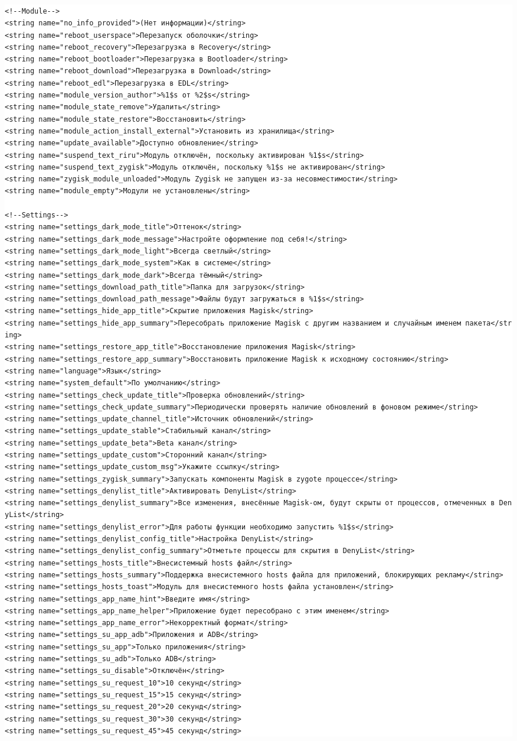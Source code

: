     <!--Module-->
    <string name="no_info_provided">(Нет информации)</string>
    <string name="reboot_userspace">Перезапуск оболочки</string>
    <string name="reboot_recovery">Перезагрузка в Recovery</string>
    <string name="reboot_bootloader">Перезагрузка в Bootloader</string>
    <string name="reboot_download">Перезагрузка в Download</string>
    <string name="reboot_edl">Перезагрузка в EDL</string>
    <string name="module_version_author">%1$s от %2$s</string>
    <string name="module_state_remove">Удалить</string>
    <string name="module_state_restore">Восстановить</string>
    <string name="module_action_install_external">Установить из хранилища</string>
    <string name="update_available">Доступно обновление</string>
    <string name="suspend_text_riru">Модуль отключён, поскольку активирован %1$s</string>
    <string name="suspend_text_zygisk">Модуль отключён, поскольку %1$s не активирован</string>
    <string name="zygisk_module_unloaded">Модуль Zygisk не запущен из-за несовместимости</string>
    <string name="module_empty">Модули не установлены</string>

    <!--Settings-->
    <string name="settings_dark_mode_title">Оттенок</string>
    <string name="settings_dark_mode_message">Настройте оформление под себя!</string>
    <string name="settings_dark_mode_light">Всегда светлый</string>
    <string name="settings_dark_mode_system">Как в системе</string>
    <string name="settings_dark_mode_dark">Всегда тёмный</string>
    <string name="settings_download_path_title">Папка для загрузок</string>
    <string name="settings_download_path_message">Файлы будут загружаться в %1$s</string>
    <string name="settings_hide_app_title">Скрытие приложения Magisk</string>
    <string name="settings_hide_app_summary">Пересобрать приложение Magisk с другим названием и случайным именем пакета</string>
    <string name="settings_restore_app_title">Восстановление приложения Magisk</string>
    <string name="settings_restore_app_summary">Восстановить приложение Magisk к исходному состоянию</string>
    <string name="language">Язык</string>
    <string name="system_default">По умолчанию</string>
    <string name="settings_check_update_title">Проверка обновлений</string>
    <string name="settings_check_update_summary">Периодически проверять наличие обновлений в фоновом режиме</string>
    <string name="settings_update_channel_title">Источник обновлений</string>
    <string name="settings_update_stable">Стабильный канал</string>
    <string name="settings_update_beta">Beta канал</string>
    <string name="settings_update_custom">Сторонний канал</string>
    <string name="settings_update_custom_msg">Укажите ссылку</string>
    <string name="settings_zygisk_summary">Запускать компоненты Magisk в zygote процессе</string>
    <string name="settings_denylist_title">Активировать DenyList</string>
    <string name="settings_denylist_summary">Все изменения, внесённые Magisk-ом, будут скрыты от процессов, отмеченных в DenyList</string>
    <string name="settings_denylist_error">Для работы функции необходимо запустить %1$s</string>
    <string name="settings_denylist_config_title">Настройка DenyList</string>
    <string name="settings_denylist_config_summary">Отметьте процессы для скрытия в DenyList</string>
    <string name="settings_hosts_title">Внесистемный hosts файл</string>
    <string name="settings_hosts_summary">Поддержка внесистемного hosts файла для приложений, блокирующих рекламу</string>
    <string name="settings_hosts_toast">Модуль для внесистемного hosts файла установлен</string>
    <string name="settings_app_name_hint">Введите имя</string>
    <string name="settings_app_name_helper">Приложение будет пересобрано с этим именем</string>
    <string name="settings_app_name_error">Некорректный формат</string>
    <string name="settings_su_app_adb">Приложения и ADB</string>
    <string name="settings_su_app">Только приложения</string>
    <string name="settings_su_adb">Только ADB</string>
    <string name="settings_su_disable">Отключён</string>
    <string name="settings_su_request_10">10 секунд</string>
    <string name="settings_su_request_15">15 секунд</string>
    <string name="settings_su_request_20">20 секунд</string>
    <string name="settings_su_request_30">30 секунд</string>
    <string name="settings_su_request_45">45 секунд</string>